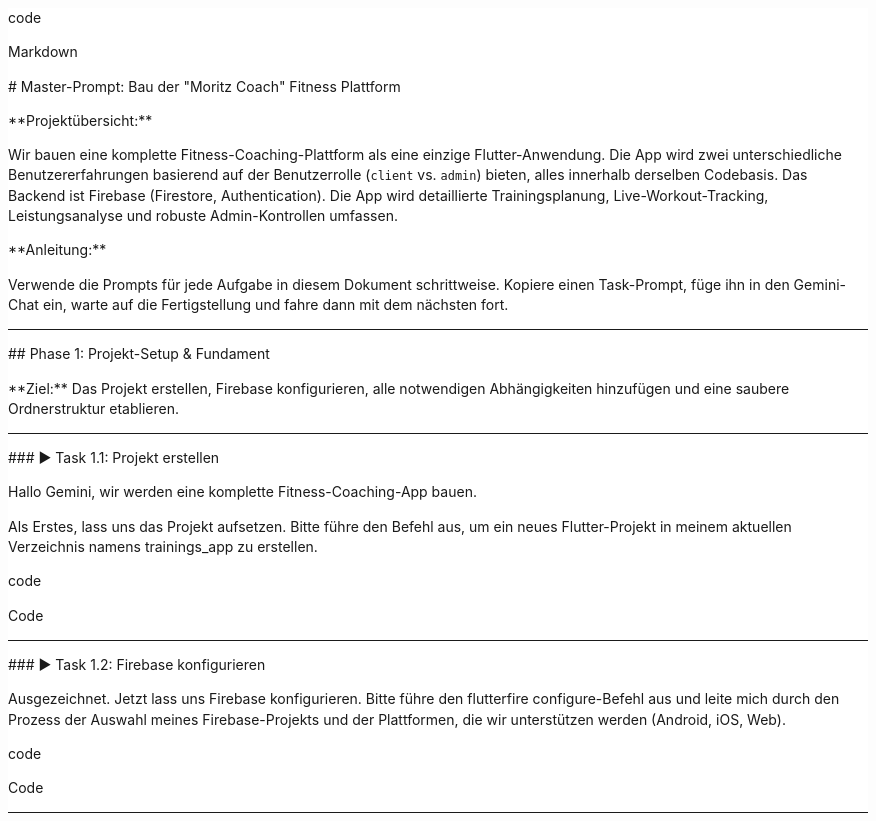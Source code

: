 code

Markdown

\# Master-Prompt: Bau der "Moritz Coach" Fitness Plattform



\*\*Projektübersicht:\*\*

Wir bauen eine komplette Fitness-Coaching-Plattform als eine einzige Flutter-Anwendung. Die App wird zwei unterschiedliche Benutzererfahrungen basierend auf der Benutzerrolle (`client` vs. `admin`) bieten, alles innerhalb derselben Codebasis. Das Backend ist Firebase (Firestore, Authentication). Die App wird detaillierte Trainingsplanung, Live-Workout-Tracking, Leistungsanalyse und robuste Admin-Kontrollen umfassen.



\*\*Anleitung:\*\*

Verwende die Prompts für jede Aufgabe in diesem Dokument schrittweise. Kopiere einen Task-Prompt, füge ihn in den Gemini-Chat ein, warte auf die Fertigstellung und fahre dann mit dem nächsten fort.



---



\## Phase 1: Projekt-Setup \& Fundament



\*\*Ziel:\*\* Das Projekt erstellen, Firebase konfigurieren, alle notwendigen Abhängigkeiten hinzufügen und eine saubere Ordnerstruktur etablieren.



---



\### ▶️ Task 1.1: Projekt erstellen

Hallo Gemini, wir werden eine komplette Fitness-Coaching-App bauen.

Als Erstes, lass uns das Projekt aufsetzen. Bitte führe den Befehl aus, um ein neues Flutter-Projekt in meinem aktuellen Verzeichnis namens trainings\_app zu erstellen.

code

Code

---



\### ▶️ Task 1.2: Firebase konfigurieren

Ausgezeichnet. Jetzt lass uns Firebase konfigurieren. Bitte führe den flutterfire configure-Befehl aus und leite mich durch den Prozess der Auswahl meines Firebase-Projekts und der Plattformen, die wir unterstützen werden (Android, iOS, Web).

code

Code

---